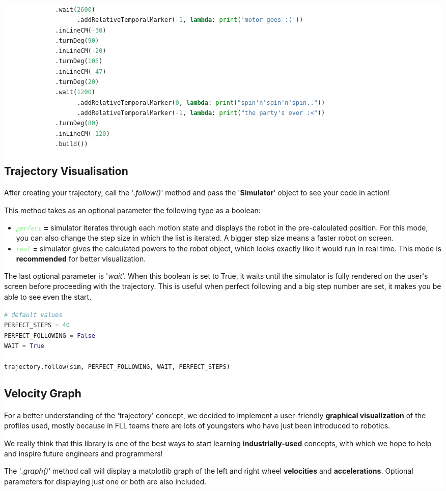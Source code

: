 ```python
              .wait(2600)
                    .addRelativeTemporalMarker(-1, lambda: print('motor goes :('))
              .inLineCM(-30)
              .turnDeg(90)
              .inLineCM(-20)
              .turnDeg(105)
              .inLineCM(-47)
              .turnDeg(20)
              .wait(1200)
                    .addRelativeTemporalMarker(0, lambda: print("spin'n'spin'n'spin.."))
                    .addRelativeTemporalMarker(-1, lambda: print("the party's over :<"))
              .turnDeg(80)
              .inLineCM(-120)
              .build())
```

## Trajectory Visualisation

After creating your trajectory, call the '*.follow()*' method and pass the '**Simulator**' object to see your code in action!

This method takes as an optional parameter the following type as a boolean:
* <span style="color: lightgreen">*``perfect``*</span> **=** simulator iterates through each motion state and displays the robot in the pre-calculated position. For this mode, you can also change the step size in which the list is iterated. A bigger step size means a faster robot on screen.
* <span style="color: lightgreen">*``real``*</span> **=** simulator gives the calculated powers to the robot object, which looks exactly like it would run in real time. This mode is **recommended** for better visualization.

The last optional parameter is '*wait*'. When this boolean is set to True, it waits until the simulator is fully rendered on the user's screen before proceeding with the trajectory. This is useful when perfect following and a big step number are set, it makes you be able to see even the start.

```python
# default values
PERFECT_STEPS = 40
PERFECT_FOLLOWING = False
WAIT = True 

trajectory.follow(sim, PERFECT_FOLLOWING, WAIT, PERFECT_STEPS)
```

## Velocity Graph

For a better understanding of the 'trajectory' concept, we decided to implement a user-friendly **graphical visualization** of the profiles used, mostly because in FLL teams there are lots of youngsters who have just been introduced to robotics.

We really think that this library is one of the best ways to start learning **industrially-used** concepts, with which we hope to help and inspire future engineers and programmers!

The '*.graph()*' method call will display a matplotlib graph of the left and right wheel **velocities** and **accelerations**. Optional parameters for displaying just one or both are also included.

